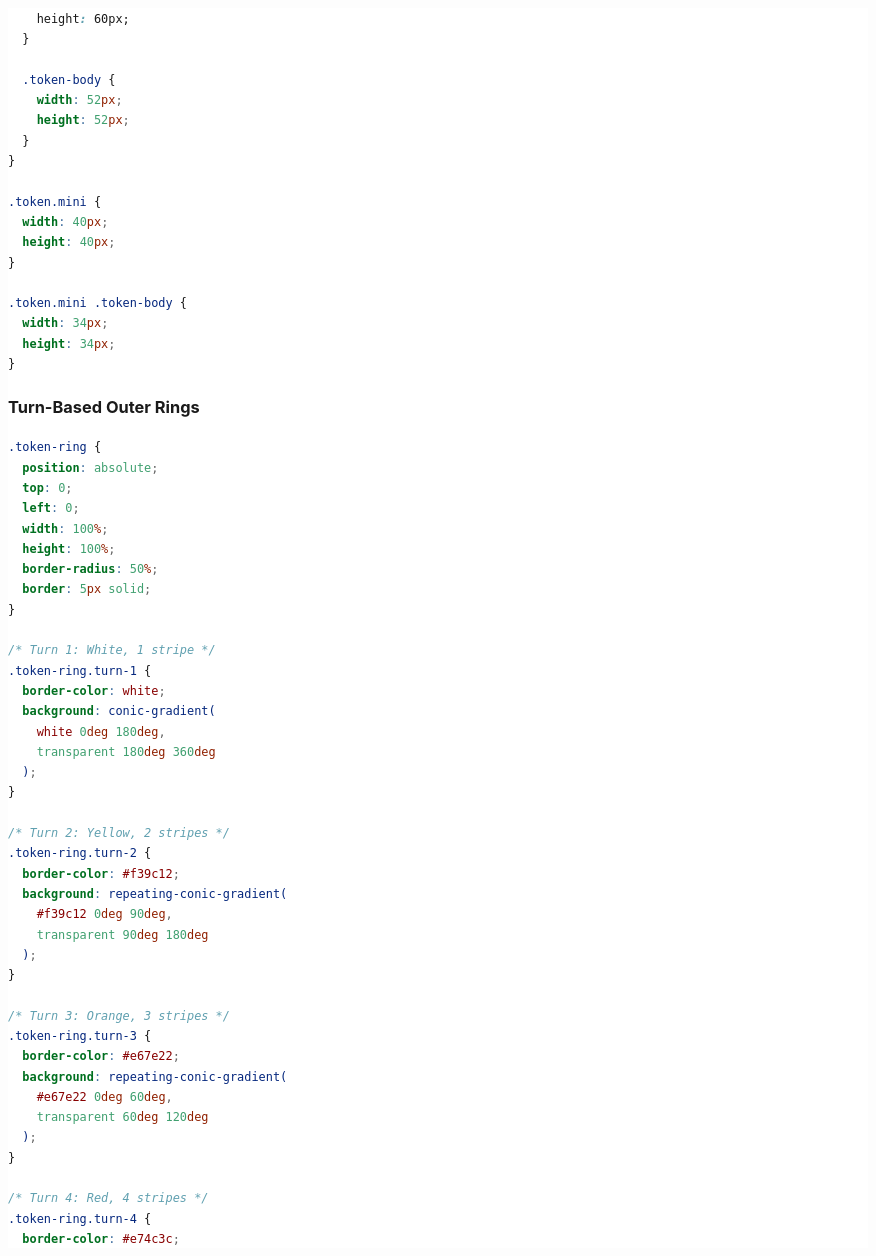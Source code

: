 ```css
    height: 60px;
  }

  .token-body {
    width: 52px;
    height: 52px;
  }
}

.token.mini {
  width: 40px;
  height: 40px;
}

.token.mini .token-body {
  width: 34px;
  height: 34px;
}
```

### Turn-Based Outer Rings

```css
.token-ring {
  position: absolute;
  top: 0;
  left: 0;
  width: 100%;
  height: 100%;
  border-radius: 50%;
  border: 5px solid;
}

/* Turn 1: White, 1 stripe */
.token-ring.turn-1 {
  border-color: white;
  background: conic-gradient(
    white 0deg 180deg,
    transparent 180deg 360deg
  );
}

/* Turn 2: Yellow, 2 stripes */
.token-ring.turn-2 {
  border-color: #f39c12;
  background: repeating-conic-gradient(
    #f39c12 0deg 90deg,
    transparent 90deg 180deg
  );
}

/* Turn 3: Orange, 3 stripes */
.token-ring.turn-3 {
  border-color: #e67e22;
  background: repeating-conic-gradient(
    #e67e22 0deg 60deg,
    transparent 60deg 120deg
  );
}

/* Turn 4: Red, 4 stripes */
.token-ring.turn-4 {
  border-color: #e74c3c;
```